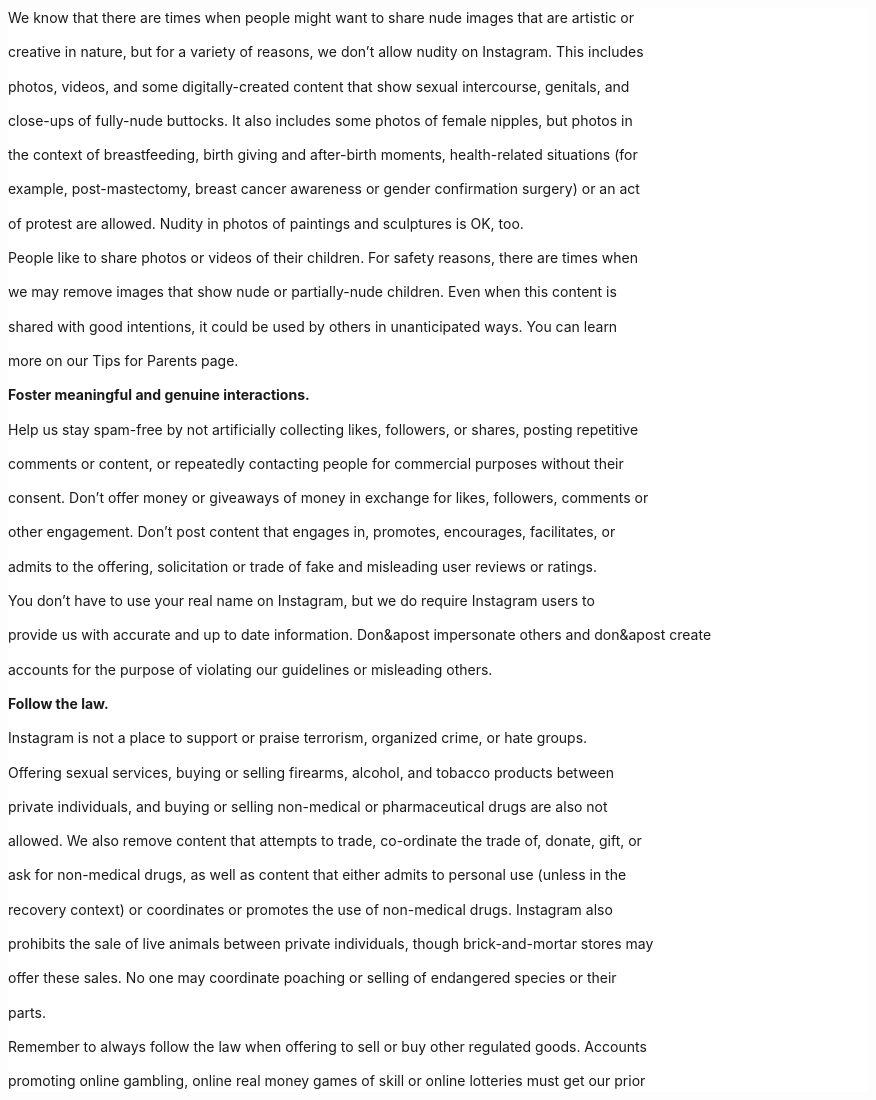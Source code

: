 We know that there are times when people might want to share nude images that are artistic or

creative in nature, but for a variety of reasons, we don’t allow nudity on Instagram. This includes

photos, videos, and some digitally-created content that show sexual intercourse, genitals, and

close-ups of fully-nude buttocks. It also includes some photos of female nipples, but photos in

the context of breastfeeding, birth giving and after-birth moments, health-related situations (for

example, post-mastectomy, breast cancer awareness or gender confirmation surgery) or an act

of protest are allowed. Nudity in photos of paintings and sculptures is OK, too.

People like to share photos or videos of their children. For safety reasons, there are times when

we may remove images that show nude or partially-nude children. Even when this content is

shared with good intentions, it could be used by others in unanticipated ways. You can learn

more on our Tips for Parents page.

**Foster meaningful and genuine interactions.**

Help us stay spam-free by not artificially collecting likes, followers, or shares, posting repetitive

comments or content, or repeatedly contacting people for commercial purposes without their

consent. Don’t offer money or giveaways of money in exchange for likes, followers, comments or

other engagement. Don’t post content that engages in, promotes, encourages, facilitates, or

admits to the offering, solicitation or trade of fake and misleading user reviews or ratings.

You don’t have to use your real name on Instagram, but we do require Instagram users to

provide us with accurate and up to date information. Don&apost impersonate others and don&apost create

accounts for the purpose of violating our guidelines or misleading others.

**Follow the law.**

Instagram is not a place to support or praise terrorism, organized crime, or hate groups.

Offering sexual services, buying or selling firearms, alcohol, and tobacco products between

private individuals, and buying or selling non-medical or pharmaceutical drugs are also not

allowed. We also remove content that attempts to trade, co-ordinate the trade of, donate, gift, or

ask for non-medical drugs, as well as content that either admits to personal use (unless in the

recovery context) or coordinates or promotes the use of non-medical drugs. Instagram also

prohibits the sale of live animals between private individuals, though brick-and-mortar stores may

offer these sales. No one may coordinate poaching or selling of endangered species or their

parts.

Remember to always follow the law when offering to sell or buy other regulated goods. Accounts

promoting online gambling, online real money games of skill or online lotteries must get our prior
